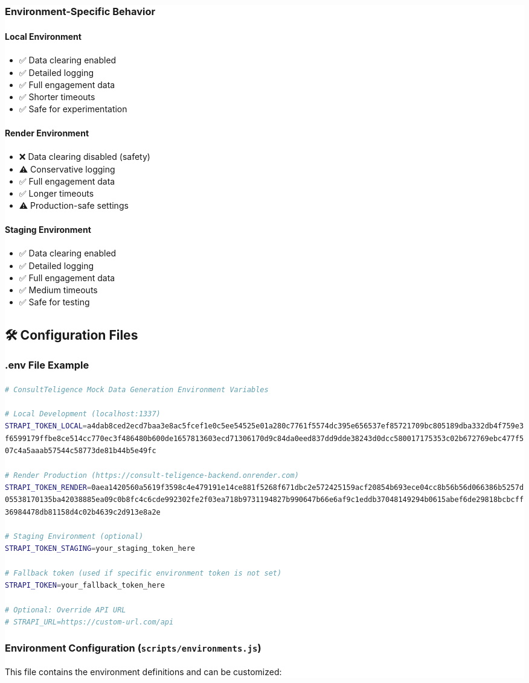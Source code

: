 ### Environment-Specific Behavior

#### Local Environment
- ✅ Data clearing enabled
- ✅ Detailed logging
- ✅ Full engagement data
- ✅ Shorter timeouts
- ✅ Safe for experimentation

#### Render Environment
- ❌ Data clearing disabled (safety)
- ⚠️ Conservative logging
- ✅ Full engagement data
- ✅ Longer timeouts
- ⚠️ Production-safe settings

#### Staging Environment
- ✅ Data clearing enabled
- ✅ Detailed logging
- ✅ Full engagement data
- ✅ Medium timeouts
- ✅ Safe for testing

## 🛠️ Configuration Files

### .env File Example
```bash
# ConsultTeligence Mock Data Generation Environment Variables

# Local Development (localhost:1337)
STRAPI_TOKEN_LOCAL=a4dab8ced2ecd7baa3e8ac5fcef1e0c5ee54525e01a280c7761f5574dc395e656537ef85721709bc805189dba332db4f759e3f6599179ffbe8ce514cc770ec3f486480b600de1657813603ecd71306170d9c84da0eed837dd9dde38243d0dcc580017175353c02b672769ebc477f507c4a5aaab57544c58773de81b44b5e49fc

# Render Production (https://consult-teligence-backend.onrender.com)
STRAPI_TOKEN_RENDER=0aea1420560a5619f3598c4e479191e14ce881f5268f671dbc2e572425159acf20854b693ece04cc8b56b56d066386b5257d05538170135ba42038885ea09c0b8fc4c6cde992302fe2f03ea718b9731194827b990647b66e6af9c1eddb37048149294b0615abef6de29818bcbcff36984478db81158d4c02b4639c2d913e8a2e

# Staging Environment (optional)
STRAPI_TOKEN_STAGING=your_staging_token_here

# Fallback token (used if specific environment token is not set)
STRAPI_TOKEN=your_fallback_token_here

# Optional: Override API URL
# STRAPI_URL=https://custom-url.com/api
```

### Environment Configuration (`scripts/environments.js`)
This file contains the environment definitions and can be customized:
